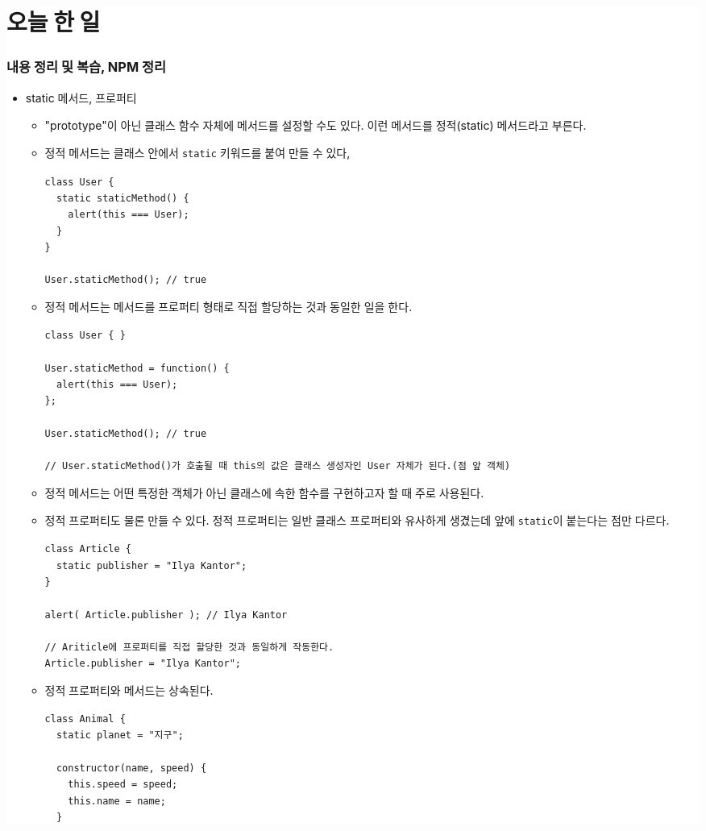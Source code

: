 # 오늘 한 일

### 내용 정리 및 복습, NPM 정리

- static 메서드, 프로퍼티

  - "prototype"이 아닌 클래스 함수 자체에 메서드를 설정할 수도 있다. 이런 메서드를 정적(static) 메서드라고 부른다.
  - 정적 메서드는 클래스 안에서 `static` 키워드를 붙여 만들 수 있다,

    ```
    class User {
      static staticMethod() {
        alert(this === User);
      }
    }

    User.staticMethod(); // true
    ```

  - 정적 메서드는 메서드를 프로퍼티 형태로 직접 할당하는 것과 동일한 일을 한다.

    ```
    class User { }

    User.staticMethod = function() {
      alert(this === User);
    };

    User.staticMethod(); // true

    // User.staticMethod()가 호출될 때 this의 값은 클래스 생성자인 User 자체가 된다.(점 앞 객체)
    ```

  - 정적 메서드는 어떤 특정한 객체가 아닌 클래스에 속한 함수를 구현하고자 할 때 주로 사용된다.
  - 정적 프로퍼티도 물론 만들 수 있다. 정적 프로퍼티는 일반 클래스 프로퍼티와 유사하게 생겼는데 앞에 `static`이 붙는다는 점만 다르다.

    ```
    class Article {
      static publisher = "Ilya Kantor";
    }

    alert( Article.publisher ); // Ilya Kantor

    // Ariticle에 프로퍼티를 직접 할당한 것과 동일하게 작동한다.
    Article.publisher = "Ilya Kantor";
    ```

  - 정적 프로퍼티와 메서드는 상속된다.

    ```
    class Animal {
      static planet = "지구";

      constructor(name, speed) {
        this.speed = speed;
        this.name = name;
      }
